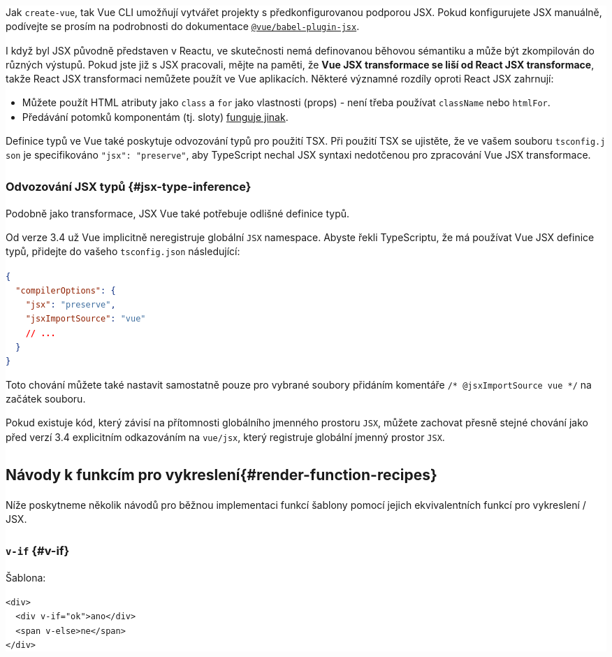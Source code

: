 Jak `create-vue`, tak Vue CLI umožňují vytvářet projekty s předkonfigurovanou podporou JSX. Pokud konfigurujete JSX manuálně, podívejte se prosím na podrobnosti do dokumentace [`@vue/babel-plugin-jsx`](https://github.com/vuejs/jsx-next).

I když byl JSX původně představen v Reactu, ve skutečnosti nemá definovanou běhovou sémantiku a může být zkompilován do různých výstupů. Pokud jste již s JSX pracovali, mějte na paměti, že **Vue JSX transformace se liší od React JSX transformace**, takže React JSX transformaci nemůžete použít ve Vue aplikacích. Některé významné rozdíly oproti React JSX zahrnují:

- Můžete použít HTML atributy jako `class` a `for` jako vlastnosti (props) - není třeba používat `className` nebo `htmlFor`.
- Předávání potomků komponentám (tj. sloty) [funguje jinak](#passing-slots).

Definice typů ve Vue také poskytuje odvozování typů pro použití TSX. Při použití TSX se ujistěte, že ve vašem souboru `tsconfig.json` je specifikováno `"jsx": "preserve"`, aby TypeScript nechal JSX syntaxi nedotčenou pro zpracování Vue JSX transformace.

### Odvozování JSX typů {#jsx-type-inference}

Podobně jako transformace, JSX Vue také potřebuje odlišné definice typů.

Od verze 3.4 už Vue implicitně neregistruje globální `JSX` namespace. Abyste řekli TypeScriptu, že má používat Vue JSX definice typů, přidejte do vašeho `tsconfig.json` následující:

```json
{
  "compilerOptions": {
    "jsx": "preserve",
    "jsxImportSource": "vue"
    // ...
  }
}
```

Toto chování můžete také nastavit samostatně pouze pro vybrané soubory přidáním komentáře `/* @jsxImportSource vue */` na začátek souboru.

Pokud existuje kód, který závisí na přítomnosti globálního jmenného prostoru `JSX`, můžete zachovat přesně stejné chování jako před verzí 3.4 explicitním odkazováním na `vue/jsx`, který registruje globální jmenný prostor `JSX`.

## Návody k funkcím pro vykreslení{#render-function-recipes}

Níže poskytneme několik návodů pro běžnou implementaci funkcí šablony pomocí jejich ekvivalentních funkcí pro vykreslení / JSX.

### `v-if` {#v-if}

Šablona:

```vue-html
<div>
  <div v-if="ok">ano</div>
  <span v-else>ne</span>
</div>
```
